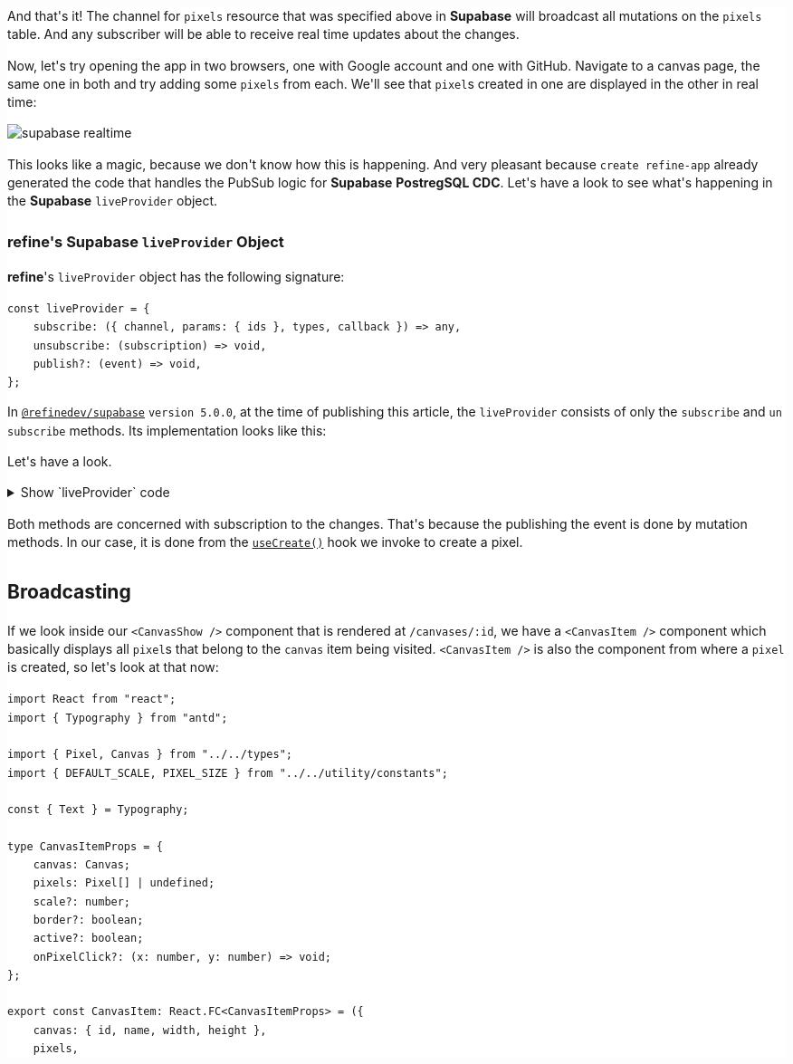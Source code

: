And that's it! The channel for `pixels` resource that was specified above in **Supabase** will broadcast all mutations on the `pixels` table. And any subscriber will be able to receive real time updates about the changes.

Now, let's try opening the app in two browsers, one with Google account and one with GitHub. Navigate to a canvas page, the same one in both and try adding some `pixels` from each. We'll see that `pixel`s created in one are displayed in the other in real time:

<img src="https://refine.ams3.cdn.digitaloceanspaces.com/blog/2023-02-18-refine-pixels-5/live-provider.gif"  alt="supabase realtime" />

<br />

This looks like a magic, because we don't know how this is happening. And very pleasant because `create refine-app` already generated the code that handles the PubSub logic for **Supabase** **PostregSQL CDC**. Let's have a look to see what's happening in the **Supabase** `liveProvider` object.

### refine's Supabase `liveProvider` Object

**refine**'s `liveProvider` object has the following signature:

```tsx
const liveProvider = {
	subscribe: ({ channel, params: { ids }, types, callback }) => any,
	unsubscribe: (subscription) => void,
	publish?: (event) => void,
};
```

In [`@refinedev/supabase`](https://github.com/refinedev/refine/blob/master/packages/supabase/src/liveProvider/index.ts) `version 5.0.0`, at the time of publishing this article, the `liveProvider` consists of only the `subscribe` and `unsubscribe` methods. Its implementation looks like this:

Let's have a look.

<details><summary>Show `liveProvider` code</summary></details>

Both methods are concerned with subscription to the changes. That's because the publishing the event is done by mutation methods. In our case, it is done from the [`useCreate()`](/docs/api-reference/core/hooks/data/useCreate/) hook we invoke to create a pixel.

## Broadcasting

If we look inside our `<CanvasShow />` component that is rendered at `/canvases/:id`, we have a `<CanvasItem />` component which basically displays all `pixel`s that belong to the `canvas` item being visited. `<CanvasItem />` is also the component from where a `pixel` is created, so let's look at that now:

```tsx title="src/pages/components/canvas/item.tsx"
import React from "react";
import { Typography } from "antd";

import { Pixel, Canvas } from "../../types";
import { DEFAULT_SCALE, PIXEL_SIZE } from "../../utility/constants";

const { Text } = Typography;

type CanvasItemProps = {
    canvas: Canvas;
    pixels: Pixel[] | undefined;
    scale?: number;
    border?: boolean;
    active?: boolean;
    onPixelClick?: (x: number, y: number) => void;
};

export const CanvasItem: React.FC<CanvasItemProps> = ({
    canvas: { id, name, width, height },
    pixels,
```